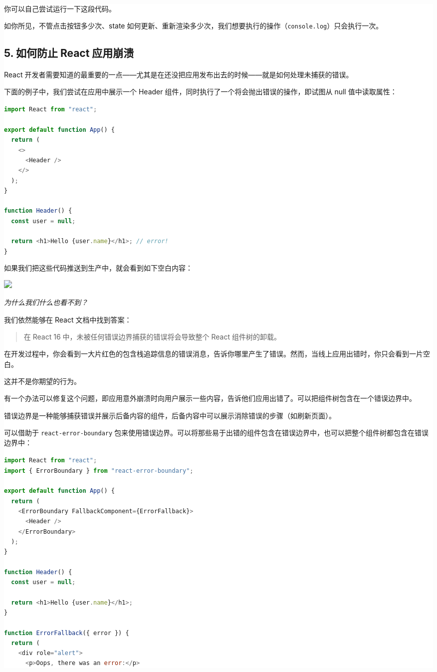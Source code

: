 你可以自己尝试运行一下这段代码。

如你所见，不管点击按钮多少次、state 如何更新、重新渲染多少次，我们想要执行的操作（`console.log`）只会执行一次。

## 5\. 如何防止 React 应用崩溃

React 开发者需要知道的最重要的一点——尤其是在还没把应用发布出去的时候——就是如何处理未捕获的错误。

下面的例子中，我们尝试在应用中展示一个 Header 组件，同时执行了一个将会抛出错误的操作，即试图从 null 值中读取属性：

```js
import React from "react";

export default function App() {
  return (
    <>
      <Header />
    </>
  );
}

function Header() {
  const user = null;

  return <h1>Hello {user.name}</h1>; // error!
}
```

如果我们把这些代码推送到生产中，就会看到如下空白内容：

![](https://www.freecodecamp.org/news/content/images/2021/04/5-key-lessons-1.png)

_为什么我们什么也看不到？_

我们依然能够在 React 文档中找到答案：

> 在 React 16 中，未被任何错误边界捕获的错误将会导致整个 React 组件树的卸载。

在开发过程中，你会看到一大片红色的包含栈追踪信息的错误消息，告诉你哪里产生了错误。然而，当线上应用出错时，你只会看到一片空白。

这并不是你期望的行为。

有一个办法可以修复这个问题，即应用意外崩溃时向用户展示一些内容，告诉他们应用出错了。可以把组件树包含在一个错误边界中。

错误边界是一种能够捕获错误并展示后备内容的组件，后备内容中可以展示消除错误的步骤（如刷新页面）。

可以借助于 `react-error-boundary` 包来使用错误边界。可以将那些易于出错的组件包含在错误边界中，也可以把整个组件树都包含在错误边界中：

```js
import React from "react";
import { ErrorBoundary } from "react-error-boundary";

export default function App() {
  return (
    <ErrorBoundary FallbackComponent={ErrorFallback}>
      <Header />
    </ErrorBoundary>
  );
}

function Header() {
  const user = null;

  return <h1>Hello {user.name}</h1>;
}

function ErrorFallback({ error }) {
  return (
    <div role="alert">
      <p>Oops, there was an error:</p>
```